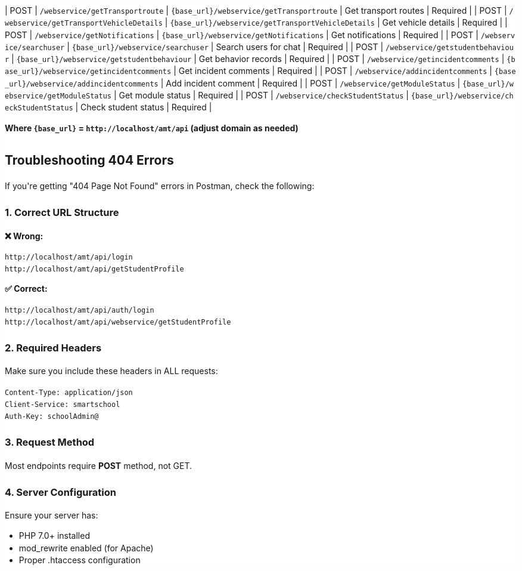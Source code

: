 | POST | `/webservice/getTransportroute` | `{base_url}/webservice/getTransportroute` | Get transport routes | Required |
| POST | `/webservice/getTransportVehicleDetails` | `{base_url}/webservice/getTransportVehicleDetails` | Get vehicle details | Required |
| POST | `/webservice/getNotifications` | `{base_url}/webservice/getNotifications` | Get notifications | Required |
| POST | `/webservice/searchuser` | `{base_url}/webservice/searchuser` | Search users for chat | Required |
| POST | `/webservice/getstudentbehaviour` | `{base_url}/webservice/getstudentbehaviour` | Get behavior records | Required |
| POST | `/webservice/getincidentcomments` | `{base_url}/webservice/getincidentcomments` | Get incident comments | Required |
| POST | `/webservice/addincidentcomments` | `{base_url}/webservice/addincidentcomments` | Add incident comment | Required |
| POST | `/webservice/getModuleStatus` | `{base_url}/webservice/getModuleStatus` | Get module status | Required |
| POST | `/webservice/checkStudentStatus` | `{base_url}/webservice/checkStudentStatus` | Check student status | Required |

**Where `{base_url}` = `http://localhost/amt/api` (adjust domain as needed)**

## Troubleshooting 404 Errors

If you're getting "404 Page Not Found" errors in Postman, check the following:

### 1. Correct URL Structure
**❌ Wrong:**
```
http://localhost/amt/api/login
http://localhost/amt/api/getStudentProfile
```

**✅ Correct:**
```
http://localhost/amt/api/auth/login
http://localhost/amt/api/webservice/getStudentProfile
```

### 2. Required Headers
Make sure you include these headers in ALL requests:
```
Content-Type: application/json
Client-Service: smartschool
Auth-Key: schoolAdmin@
```

### 3. Request Method
Most endpoints require **POST** method, not GET.

### 4. Server Configuration
Ensure your server has:
- PHP 7.0+ installed
- mod_rewrite enabled (for Apache)
- Proper .htaccess configuration
